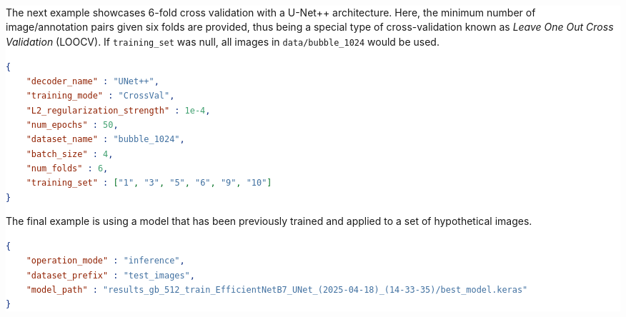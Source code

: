 The next example showcases 6-fold cross validation with a U-Net++ architecture. Here, the minimum number of image/annotation pairs given six folds are provided, thus being a special type of cross-validation known as *Leave One Out Cross Validation* (LOOCV). If `training_set` was null, all images in `data/bubble_1024` would be used. 

```JSON
{
    "decoder_name" : "UNet++",
    "training_mode" : "CrossVal",
    "L2_regularization_strength" : 1e-4,
    "num_epochs" : 50,
    "dataset_name" : "bubble_1024",
    "batch_size" : 4,
    "num_folds" : 6,
    "training_set" : ["1", "3", "5", "6", "9", "10"]
}
```

The final example is using a model that has been previously trained and applied to a set of hypothetical images.

```JSON
{
    "operation_mode" : "inference",
    "dataset_prefix" : "test_images",
    "model_path" : "results_gb_512_train_EfficientNetB7_UNet_(2025-04-18)_(14-33-35)/best_model.keras"
}
```